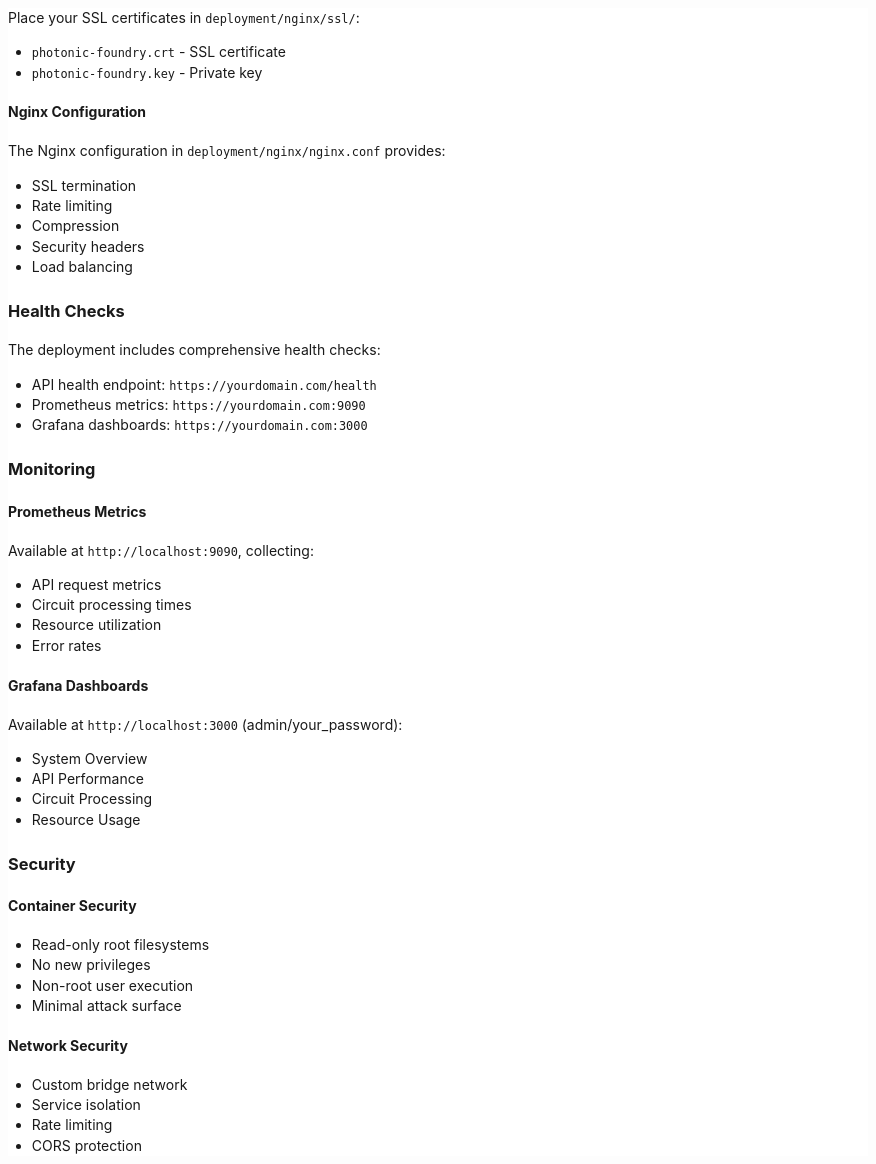 Place your SSL certificates in `deployment/nginx/ssl/`:
- `photonic-foundry.crt` - SSL certificate
- `photonic-foundry.key` - Private key

#### Nginx Configuration

The Nginx configuration in `deployment/nginx/nginx.conf` provides:
- SSL termination
- Rate limiting
- Compression
- Security headers
- Load balancing

### Health Checks

The deployment includes comprehensive health checks:

- API health endpoint: `https://yourdomain.com/health`
- Prometheus metrics: `https://yourdomain.com:9090`
- Grafana dashboards: `https://yourdomain.com:3000`

### Monitoring

#### Prometheus Metrics

Available at `http://localhost:9090`, collecting:
- API request metrics
- Circuit processing times
- Resource utilization
- Error rates

#### Grafana Dashboards

Available at `http://localhost:3000` (admin/your_password):
- System Overview
- API Performance
- Circuit Processing
- Resource Usage

### Security

#### Container Security
- Read-only root filesystems
- No new privileges
- Non-root user execution
- Minimal attack surface

#### Network Security
- Custom bridge network
- Service isolation
- Rate limiting
- CORS protection
